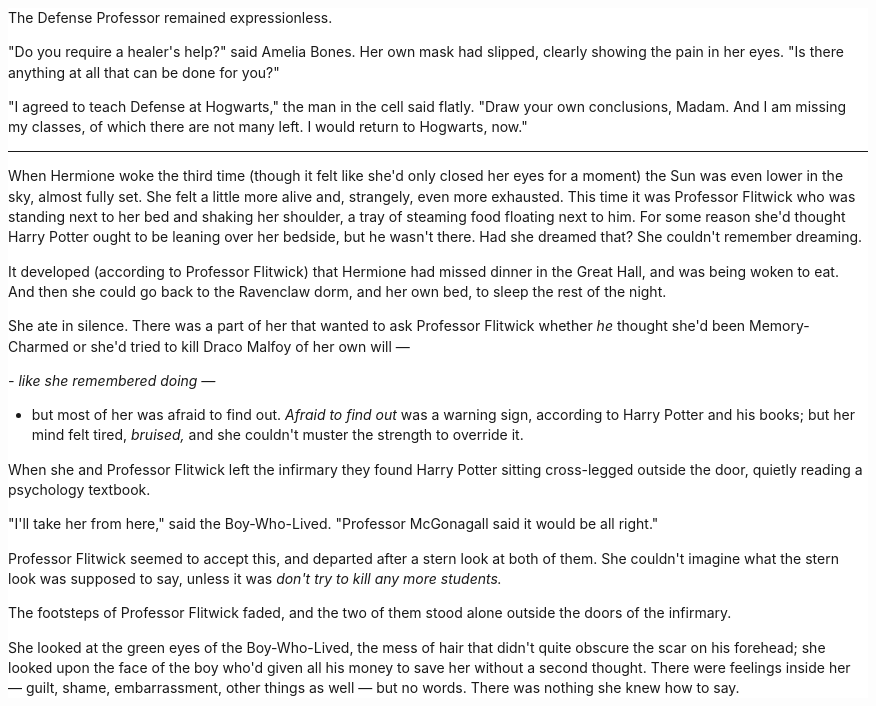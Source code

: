 The Defense Professor remained expressionless.

"Do you require a healer's help?" said Amelia Bones. Her own mask had
slipped, clearly showing the pain in her eyes. "Is there anything at all
that can be done for you?"

"I agreed to teach Defense at Hogwarts," the man in the cell said
flatly. "Draw your own conclusions, Madam. And I am missing my classes,
of which there are not many left. I would return to Hogwarts, now."

* * * * *

When Hermione woke the third time (though it felt like she'd only closed
her eyes for a moment) the Sun was even lower in the sky, almost fully
set. She felt a little more alive and, strangely, even more exhausted.
This time it was Professor Flitwick who was standing next to her bed and
shaking her shoulder, a tray of steaming food floating next to him. For
some reason she'd thought Harry Potter ought to be leaning over her
bedside, but he wasn't there. Had she dreamed that? She couldn't
remember dreaming.

It developed (according to Professor Flitwick) that Hermione had missed
dinner in the Great Hall, and was being woken to eat. And then she could
go back to the Ravenclaw dorm, and her own bed, to sleep the rest of the
night.

She ate in silence. There was a part of her that wanted to ask Professor
Flitwick whether *he* thought she'd been Memory-Charmed or she'd tried
to kill Draco Malfoy of her own will —

*- like she remembered doing —*

- but most of her was afraid to find out. *Afraid to find out* was a
warning sign, according to Harry Potter and his books; but her mind felt
tired, *bruised,* and she couldn't muster the strength to override it.

When she and Professor Flitwick left the infirmary they found Harry
Potter sitting cross-legged outside the door, quietly reading a
psychology textbook.

"I'll take her from here," said the Boy-Who-Lived. "Professor McGonagall
said it would be all right."

Professor Flitwick seemed to accept this, and departed after a stern
look at both of them. She couldn't imagine what the stern look was
supposed to say, unless it was *don't try to kill any more students.*

The footsteps of Professor Flitwick faded, and the two of them stood
alone outside the doors of the infirmary.

She looked at the green eyes of the Boy-Who-Lived, the mess of hair that
didn't quite obscure the scar on his forehead; she looked upon the face
of the boy who'd given all his money to save her without a second
thought. There were feelings inside her — guilt, shame, embarrassment,
other things as well — but no words. There was nothing she knew how to
say.
